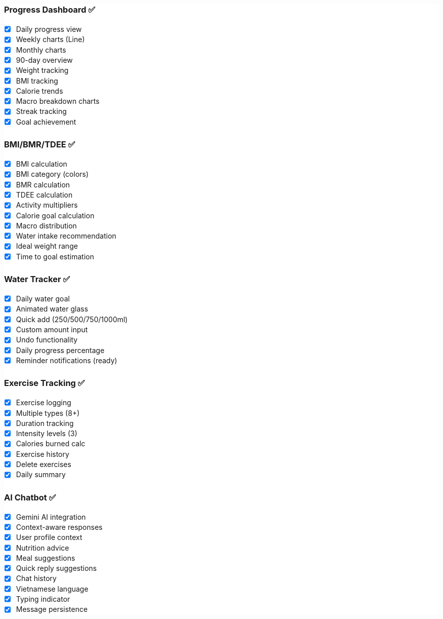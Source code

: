 ### Progress Dashboard ✅
- [x] Daily progress view
- [x] Weekly charts (Line)
- [x] Monthly charts
- [x] 90-day overview
- [x] Weight tracking
- [x] BMI tracking
- [x] Calorie trends
- [x] Macro breakdown charts
- [x] Streak tracking
- [x] Goal achievement

### BMI/BMR/TDEE ✅
- [x] BMI calculation
- [x] BMI category (colors)
- [x] BMR calculation
- [x] TDEE calculation
- [x] Activity multipliers
- [x] Calorie goal calculation
- [x] Macro distribution
- [x] Water intake recommendation
- [x] Ideal weight range
- [x] Time to goal estimation

### Water Tracker ✅
- [x] Daily water goal
- [x] Animated water glass
- [x] Quick add (250/500/750/1000ml)
- [x] Custom amount input
- [x] Undo functionality
- [x] Daily progress percentage
- [x] Reminder notifications (ready)

### Exercise Tracking ✅
- [x] Exercise logging
- [x] Multiple types (8+)
- [x] Duration tracking
- [x] Intensity levels (3)
- [x] Calories burned calc
- [x] Exercise history
- [x] Delete exercises
- [x] Daily summary

### AI Chatbot ✅
- [x] Gemini AI integration
- [x] Context-aware responses
- [x] User profile context
- [x] Nutrition advice
- [x] Meal suggestions
- [x] Quick reply suggestions
- [x] Chat history
- [x] Vietnamese language
- [x] Typing indicator
- [x] Message persistence
